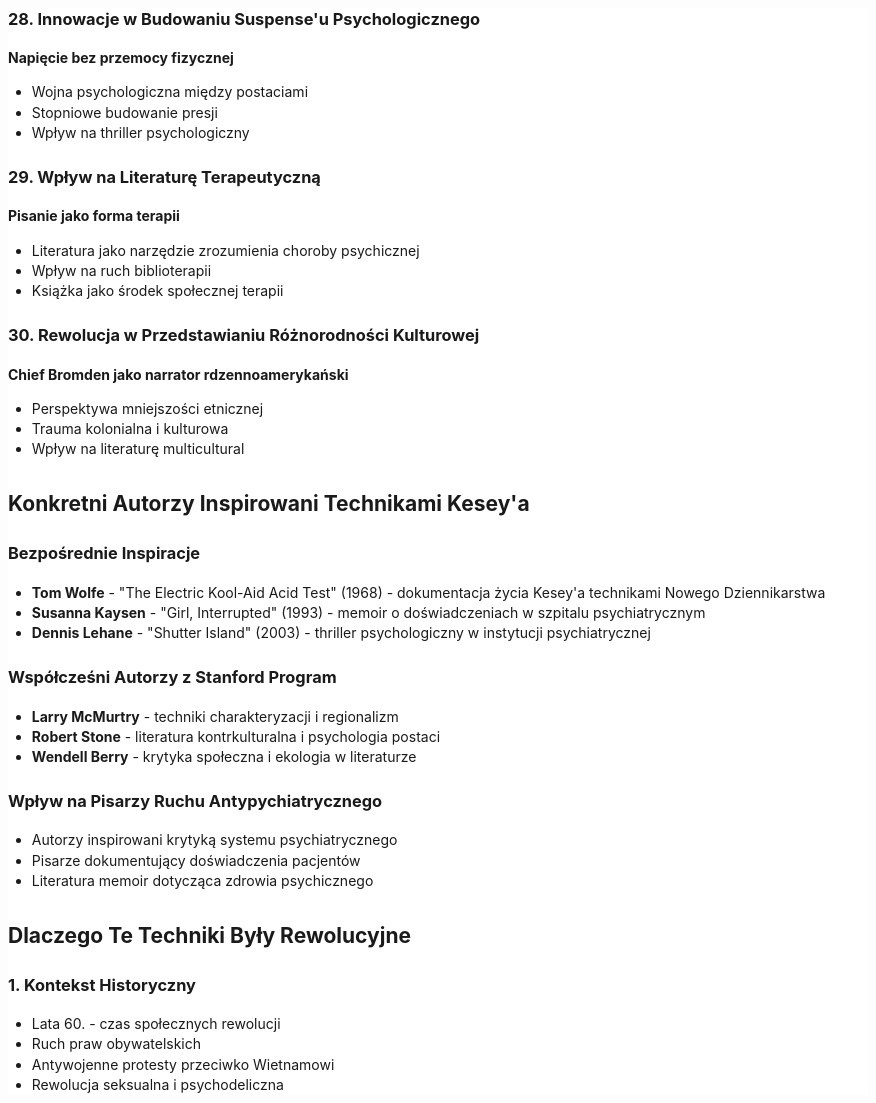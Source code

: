 ### 28. Innowacje w Budowaniu Suspense'u Psychologicznego

**Napięcie bez przemocy fizycznej**
- Wojna psychologiczna między postaciami
- Stopniowe budowanie presji
- Wpływ na thriller psychologiczny

### 29. Wpływ na Literaturę Terapeutyczną

**Pisanie jako forma terapii**
- Literatura jako narzędzie zrozumienia choroby psychicznej
- Wpływ na ruch biblioterapii
- Książka jako środek społecznej terapii

### 30. Rewolucja w Przedstawianiu Różnorodności Kulturowej

**Chief Bromden jako narrator rdzennoamerykański**
- Perspektywa mniejszości etnicznej
- Trauma kolonialna i kulturowa
- Wpływ na literaturę multicultural

## Konkretni Autorzy Inspirowani Technikami Kesey'a

### Bezpośrednie Inspiracje
- **Tom Wolfe** - "The Electric Kool-Aid Acid Test" (1968) - dokumentacja życia Kesey'a technikami Nowego Dziennikarstwa
- **Susanna Kaysen** - "Girl, Interrupted" (1993) - memoir o doświadczeniach w szpitalu psychiatrycznym
- **Dennis Lehane** - "Shutter Island" (2003) - thriller psychologiczny w instytucji psychiatrycznej

### Współcześni Autorzy z Stanford Program
- **Larry McMurtry** - techniki charakteryzacji i regionalizm
- **Robert Stone** - literatura kontrkulturalna i psychologia postaci
- **Wendell Berry** - krytyka społeczna i ekologia w literaturze

### Wpływ na Pisarzy Ruchu Antypychiatrycznego
- Autorzy inspirowani krytyką systemu psychiatrycznego
- Pisarze dokumentujący doświadczenia pacjentów
- Literatura memoir dotycząca zdrowia psychicznego

## Dlaczego Te Techniki Były Rewolucyjne

### 1. Kontekst Historyczny
- Lata 60. - czas społecznych rewolucji
- Ruch praw obywatelskich
- Antywojenne protesty przeciwko Wietnamowi
- Rewolucja seksualna i psychodeliczna
